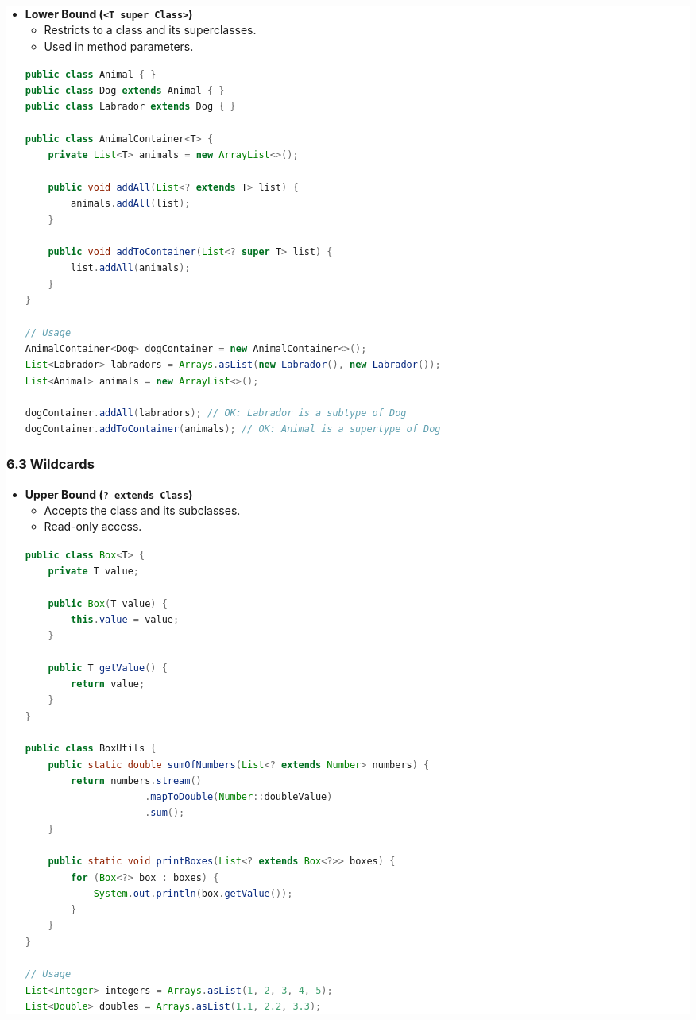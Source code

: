 - **Lower Bound (`<T super Class>`)**
    - Restricts to a class and its superclasses.
    - Used in method parameters.
  ```java
  public class Animal { }
  public class Dog extends Animal { }
  public class Labrador extends Dog { }
  
  public class AnimalContainer<T> {
      private List<T> animals = new ArrayList<>();
      
      public void addAll(List<? extends T> list) {
          animals.addAll(list);
      }
      
      public void addToContainer(List<? super T> list) {
          list.addAll(animals);
      }
  }
  
  // Usage
  AnimalContainer<Dog> dogContainer = new AnimalContainer<>();
  List<Labrador> labradors = Arrays.asList(new Labrador(), new Labrador());
  List<Animal> animals = new ArrayList<>();
  
  dogContainer.addAll(labradors); // OK: Labrador is a subtype of Dog
  dogContainer.addToContainer(animals); // OK: Animal is a supertype of Dog
  ```

### **6.3 Wildcards**
- **Upper Bound (`? extends Class`)**
    - Accepts the class and its subclasses.
    - Read-only access.
  ```java
  public class Box<T> {
      private T value;
      
      public Box(T value) {
          this.value = value;
      }
      
      public T getValue() {
          return value;
      }
  }
  
  public class BoxUtils {
      public static double sumOfNumbers(List<? extends Number> numbers) {
          return numbers.stream()
                       .mapToDouble(Number::doubleValue)
                       .sum();
      }
      
      public static void printBoxes(List<? extends Box<?>> boxes) {
          for (Box<?> box : boxes) {
              System.out.println(box.getValue());
          }
      }
  }
  
  // Usage
  List<Integer> integers = Arrays.asList(1, 2, 3, 4, 5);
  List<Double> doubles = Arrays.asList(1.1, 2.2, 3.3);
  
  ```